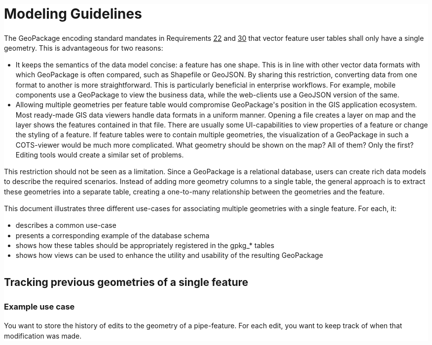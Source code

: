 # Modeling Guidelines

The GeoPackage encoding standard mandates in Requirements
[22](http://www.geopackage.org/spec/#r22) and
[30](http://www.geopackage.org/spec/#r30) that vector feature user
tables shall only have a single geometry. This is advantageous for two
reasons:

-   It keeps the semantics of the data model concise: a feature has one
    shape. This is in line with other vector data formats with which
    GeoPackage is often compared, such as Shapefile or GeoJSON. By
    sharing this restriction, converting data from one format to another
    is more straightforward. This is particularly beneficial in
    enterprise workflows. For example, mobile components use a
    GeoPackage to view the business data, while the web-clients use a
    GeoJSON version of the same.
-   Allowing multiple geometries per feature table would compromise
    GeoPackage\'s position in the GIS application ecosystem. Most
    ready-made GIS data viewers handle data formats in a uniform manner.
    Opening a file creates a layer on map and the layer shows the
    features contained in that file. There are usually some
    UI-capabilities to view properties of a feature or change the
    styling of a feature. If feature tables were to contain multiple
    geometries, the visualization of a GeoPackage in such a COTS-viewer
    would be much more complicated. What geometry should be shown on the
    map? All of them? Only the first? Editing tools would create a
    similar set of problems.

This restriction should not be seen as a limitation. Since a GeoPackage
is a relational database, users can create rich data models to describe
the required scenarios. Instead of adding more geometry columns to a
single table, the general approach is to extract these geometries into a
separate table, creating a one-to-many relationship between the
geometries and the feature.

This document illustrates three different use-cases for associating
multiple geometries with a single feature. For each, it:

-   describes a common use-case
-   presents a corresponding example of the database schema
-   shows how these tables should be appropriately registered in the
    gpkg\_\* tables
-   shows how views can be used to enhance the utility and usability of
    the resulting GeoPackage

## Tracking previous geometries of a single feature

### Example use case

You want to store the history of edits to the geometry of a
pipe-feature. For each edit, you want to keep track of when that
modification was made.
